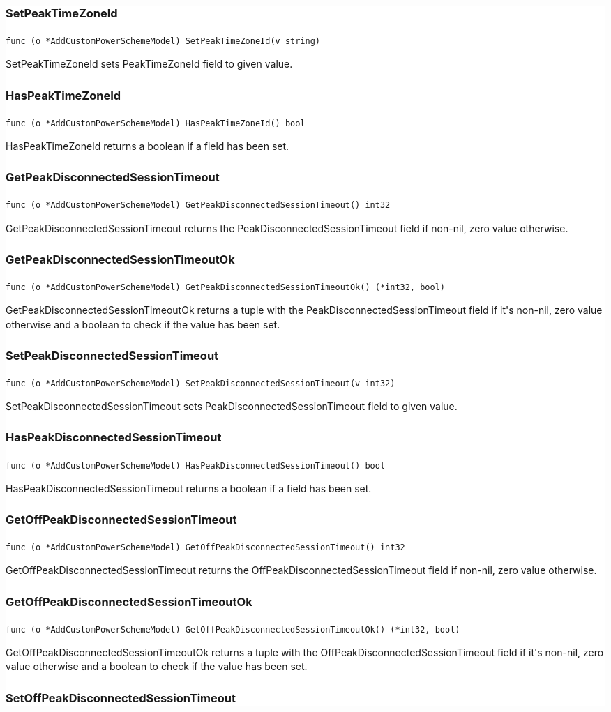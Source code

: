 ### SetPeakTimeZoneId

`func (o *AddCustomPowerSchemeModel) SetPeakTimeZoneId(v string)`

SetPeakTimeZoneId sets PeakTimeZoneId field to given value.

### HasPeakTimeZoneId

`func (o *AddCustomPowerSchemeModel) HasPeakTimeZoneId() bool`

HasPeakTimeZoneId returns a boolean if a field has been set.

### GetPeakDisconnectedSessionTimeout

`func (o *AddCustomPowerSchemeModel) GetPeakDisconnectedSessionTimeout() int32`

GetPeakDisconnectedSessionTimeout returns the PeakDisconnectedSessionTimeout field if non-nil, zero value otherwise.

### GetPeakDisconnectedSessionTimeoutOk

`func (o *AddCustomPowerSchemeModel) GetPeakDisconnectedSessionTimeoutOk() (*int32, bool)`

GetPeakDisconnectedSessionTimeoutOk returns a tuple with the PeakDisconnectedSessionTimeout field if it's non-nil, zero value otherwise
and a boolean to check if the value has been set.

### SetPeakDisconnectedSessionTimeout

`func (o *AddCustomPowerSchemeModel) SetPeakDisconnectedSessionTimeout(v int32)`

SetPeakDisconnectedSessionTimeout sets PeakDisconnectedSessionTimeout field to given value.

### HasPeakDisconnectedSessionTimeout

`func (o *AddCustomPowerSchemeModel) HasPeakDisconnectedSessionTimeout() bool`

HasPeakDisconnectedSessionTimeout returns a boolean if a field has been set.

### GetOffPeakDisconnectedSessionTimeout

`func (o *AddCustomPowerSchemeModel) GetOffPeakDisconnectedSessionTimeout() int32`

GetOffPeakDisconnectedSessionTimeout returns the OffPeakDisconnectedSessionTimeout field if non-nil, zero value otherwise.

### GetOffPeakDisconnectedSessionTimeoutOk

`func (o *AddCustomPowerSchemeModel) GetOffPeakDisconnectedSessionTimeoutOk() (*int32, bool)`

GetOffPeakDisconnectedSessionTimeoutOk returns a tuple with the OffPeakDisconnectedSessionTimeout field if it's non-nil, zero value otherwise
and a boolean to check if the value has been set.

### SetOffPeakDisconnectedSessionTimeout
